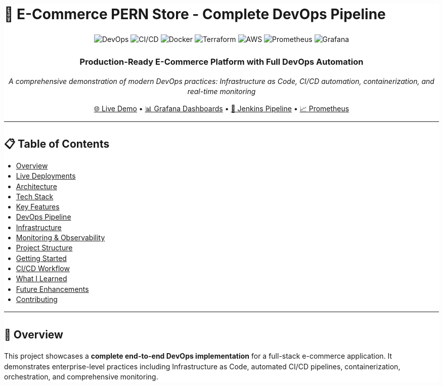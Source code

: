 # 🚀 E-Commerce PERN Store - Complete DevOps Pipeline

<div align="center">

![DevOps](https://img.shields.io/badge/DevOps-Automated-blue?style=for-the-badge)
![CI/CD](https://img.shields.io/badge/CI%2FCD-Jenkins-red?style=for-the-badge&logo=jenkins)
![Docker](https://img.shields.io/badge/Docker-Containerized-2496ED?style=for-the-badge&logo=docker&logoColor=white)
![Terraform](https://img.shields.io/badge/Terraform-IaC-7B42BC?style=for-the-badge&logo=terraform&logoColor=white)
![AWS](https://img.shields.io/badge/AWS-EC2-FF9900?style=for-the-badge&logo=amazon-aws&logoColor=white)
![Prometheus](https://img.shields.io/badge/Prometheus-Monitoring-E6522C?style=for-the-badge&logo=prometheus&logoColor=white)
![Grafana](https://img.shields.io/badge/Grafana-Dashboards-F46800?style=for-the-badge&logo=grafana&logoColor=white)

### **Production-Ready E-Commerce Platform with Full DevOps Automation**

*A comprehensive demonstration of modern DevOps practices: Infrastructure as Code, CI/CD automation, containerization, and real-time monitoring*

[🌐 Live Demo](http://51.21.235.209:3000) • [📊 Grafana Dashboards](http://51.21.235.209:3001) • [🔧 Jenkins Pipeline](http://51.21.235.209:8080) • [📈 Prometheus](http://51.21.235.209:9090)

</div>

---

## 📋 Table of Contents

- [Overview](#-overview)
- [Live Deployments](#-live-deployments)
- [Architecture](#-architecture)
- [Tech Stack](#-tech-stack)
- [Key Features](#-key-features)
- [DevOps Pipeline](#-devops-pipeline)
- [Infrastructure](#-infrastructure)
- [Monitoring & Observability](#-monitoring--observability)
- [Project Structure](#-project-structure)
- [Getting Started](#-getting-started)
- [CI/CD Workflow](#-cicd-workflow)
- [What I Learned](#-what-i-learned)
- [Future Enhancements](#-future-enhancements)
- [Contributing](#-contributing)

---

## 🎯 Overview

This project showcases a **complete end-to-end DevOps implementation** for a full-stack e-commerce application. It demonstrates enterprise-level practices including Infrastructure as Code, automated CI/CD pipelines, containerization, orchestration, and comprehensive monitoring.
